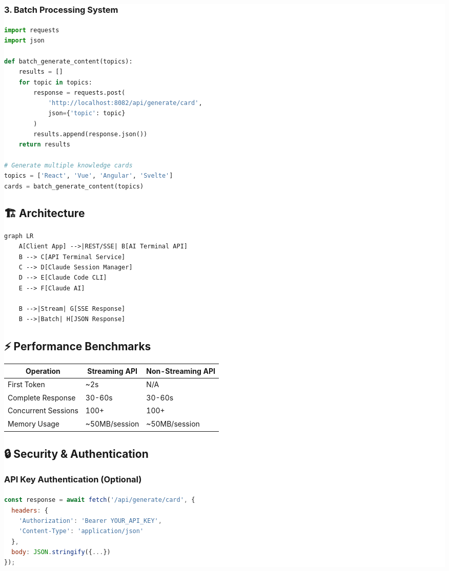 ### 3. Batch Processing System
```python
import requests
import json

def batch_generate_content(topics):
    results = []
    for topic in topics:
        response = requests.post(
            'http://localhost:8082/api/generate/card',
            json={'topic': topic}
        )
        results.append(response.json())
    return results

# Generate multiple knowledge cards
topics = ['React', 'Vue', 'Angular', 'Svelte']
cards = batch_generate_content(topics)
```

## 🏗️ Architecture

```mermaid
graph LR
    A[Client App] -->|REST/SSE| B[AI Terminal API]
    B --> C[API Terminal Service]
    C --> D[Claude Session Manager]
    D --> E[Claude Code CLI]
    E --> F[Claude AI]
    
    B -->|Stream| G[SSE Response]
    B -->|Batch| H[JSON Response]
```

## ⚡ Performance Benchmarks

| Operation | Streaming API | Non-Streaming API |
|-----------|--------------|-------------------|
| First Token | ~2s | N/A |
| Complete Response | 30-60s | 30-60s |
| Concurrent Sessions | 100+ | 100+ |
| Memory Usage | ~50MB/session | ~50MB/session |

## 🔒 Security & Authentication

### API Key Authentication (Optional)
```javascript
const response = await fetch('/api/generate/card', {
  headers: {
    'Authorization': 'Bearer YOUR_API_KEY',
    'Content-Type': 'application/json'
  },
  body: JSON.stringify({...})
});
```
